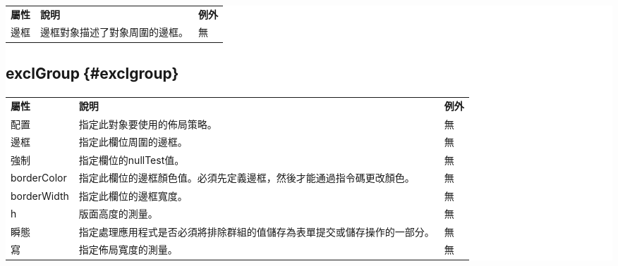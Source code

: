 <table> 
 <tbody> 
  <tr> 
   <td><strong>屬性</strong></td> 
   <td><strong>說明</strong></td> 
   <td><strong>例外</strong></td> 
  </tr> 
  <tr> 
   <td>邊框</td> 
   <td>邊框對象描述了對象周圍的邊框。<br /> </td> 
   <td>無</td> 
  </tr> 
 </tbody> 
</table>

## exclGroup {#exclgroup}

<table> 
 <tbody> 
  <tr> 
   <td><strong>屬性</strong></td> 
   <td><strong>說明</strong></td> 
   <td><strong>例外</strong></td> 
  </tr> 
  <tr> 
   <td>配置</td> 
   <td>指定此對象要使用的佈局策略。</td> 
   <td>無</td> 
  </tr> 
  <tr> 
   <td>邊框</td> 
   <td>指定此欄位周圍的邊框。</td> 
   <td>無</td> 
  </tr> 
  <tr> 
   <td>強制</td> 
   <td>指定欄位的nullTest值。</td> 
   <td>無</td> 
  </tr> 
  <tr> 
   <td>borderColor</td> 
   <td>指定此欄位的邊框顏色值。必須先定義邊框，然後才能通過指令碼更改顏色。</td> 
   <td>無</td> 
  </tr> 
  <tr> 
   <td>borderWidth</td> 
   <td>指定此欄位的邊框寬度。</td> 
   <td>無</td> 
  </tr> 
  <tr> 
   <td>h</td> 
   <td>版面高度的測量。</td> 
   <td>無</td> 
  </tr> 
  <tr> 
   <td>瞬態</td> 
   <td>指定處理應用程式是否必須將排除群組的值儲存為表單提交或儲存操作的一部分。</td> 
   <td>無</td> 
  </tr> 
  <tr> 
   <td>寫</td> 
   <td>指定佈局寬度的測量。</td> 
   <td>無</td> 